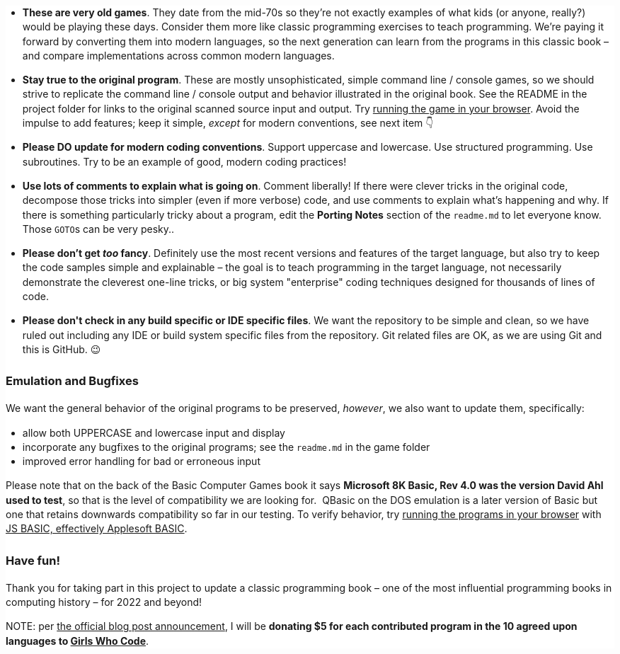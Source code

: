 - **These are very old games**. They date from the mid-70s so they’re not exactly examples of what kids (or anyone, really?) would be playing these days. Consider them more like classic programming exercises to teach programming.  We’re paying it forward by converting them into modern languages, so the next generation can learn from the programs in this classic book – and compare implementations across common modern languages.

- **Stay true to the original program**. These are mostly unsophisticated, simple command line / console games, so we should strive to replicate the command line / console output and behavior illustrated in the original book. See the README in the project folder for links to the original scanned source input and output. Try [running the game in your browser](https://troypress.com/wp-content/uploads/user/js-basic/index.html). Avoid the impulse to add features; keep it simple, _except_ for modern conventions, see next item 👇

- **Please DO update for modern coding conventions**. Support uppercase and lowercase. Use structured programming. Use subroutines. Try to be an example of good, modern coding practices!

- **Use lots of comments to explain what is going on**. Comment liberally! If there were clever tricks in the original code, decompose those tricks into simpler (even if more verbose) code, and use comments to explain what’s happening and why. If there is something particularly tricky about a program, edit the **Porting Notes** section of the `readme.md` to let everyone know. Those `GOTO`s can be very pesky..

- **Please don’t get _too_ fancy**. Definitely use the most recent versions and features of the target language, but also try to keep the code samples simple and explainable – the goal is to teach programming in the target language, not necessarily demonstrate the cleverest one-line tricks, or big system "enterprise" coding techniques designed for thousands of lines of code.

- **Please don't check in any build specific or IDE specific files**. We want the repository to be simple and clean, so we have ruled out including any IDE or build system specific files from the repository. Git related files are OK, as we are using Git and this is GitHub. 😉

### Emulation and Bugfixes

We want the general behavior of the original programs to be preserved, _however_, we also want to update them, specifically:

- allow both UPPERCASE and lowercase input and display
- incorporate any bugfixes to the original programs; see the `readme.md` in the game folder
- improved error handling for bad or erroneous input

Please note that on the back of the Basic Computer Games book it says **Microsoft 8K Basic, Rev 4.0 was the version David Ahl used to test**, so that is the level of compatibility we are looking for.  QBasic on the DOS emulation is a later version of Basic but one that retains downwards compatibility so far in our testing. To verify behavior, try [running the programs in your browser](https://troypress.com/wp-content/uploads/user/js-basic/index.html) with [JS BASIC, effectively Applesoft BASIC](https://github.com/inexorabletash/jsbasic/).

### Have fun!

Thank you for taking part in this project to update a classic programming book – one of the most influential programming books in computing history – for 2022 and beyond!

NOTE: per [the official blog post announcement](https://blog.codinghorror.com/updating-the-single-most-influential-book-of-the-basic-era/), I will be **donating $5 for each contributed program in the 10 agreed upon languages to [Girls Who Code](https://girlswhocode.com/)**.
